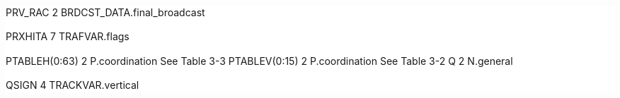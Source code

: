 PRV_RAC 
2 
BRDCST_DATA.final_broadcast 
 
PRXHITA 
7 
TRAFVAR.flags 
 
PTABLEH(0:63) 
2 
P.coordination 
See Table 3-3 
PTABLEV(0:15) 
2 
P.coordination 
See Table 3-2 
Q 
2 
N.general 
 
QSIGN 
4 
TRACKVAR.vertical 
 

  
  
  
  
  
  
  
  
  
  
  
  
  
  
  
  
  
  
  
  
  
  
  
  
  
  
  
  
  
  
  
  
  
  
  
  
  
  
  
  
  
  
  
  
  
  
  
  
  
  
  